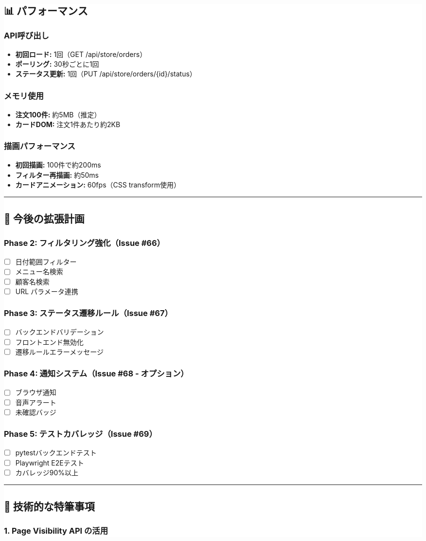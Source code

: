 
## 📊 パフォーマンス

### API呼び出し
- **初回ロード:** 1回（GET /api/store/orders）
- **ポーリング:** 30秒ごとに1回
- **ステータス更新:** 1回（PUT /api/store/orders/{id}/status）

### メモリ使用
- **注文100件:** 約5MB（推定）
- **カードDOM:** 注文1件あたり約2KB

### 描画パフォーマンス
- **初回描画:** 100件で約200ms
- **フィルター再描画:** 約50ms
- **カードアニメーション:** 60fps（CSS transform使用）

---

## 🚀 今後の拡張計画

### Phase 2: フィルタリング強化（Issue #66）
- [ ] 日付範囲フィルター
- [ ] メニュー名検索
- [ ] 顧客名検索
- [ ] URL パラメータ連携

### Phase 3: ステータス遷移ルール（Issue #67）
- [ ] バックエンドバリデーション
- [ ] フロントエンド無効化
- [ ] 遷移ルールエラーメッセージ

### Phase 4: 通知システム（Issue #68 - オプション）
- [ ] ブラウザ通知
- [ ] 音声アラート
- [ ] 未確認バッジ

### Phase 5: テストカバレッジ（Issue #69）
- [ ] pytestバックエンドテスト
- [ ] Playwright E2Eテスト
- [ ] カバレッジ90%以上

---

## 📝 技術的な特筆事項

### 1. Page Visibility API の活用
